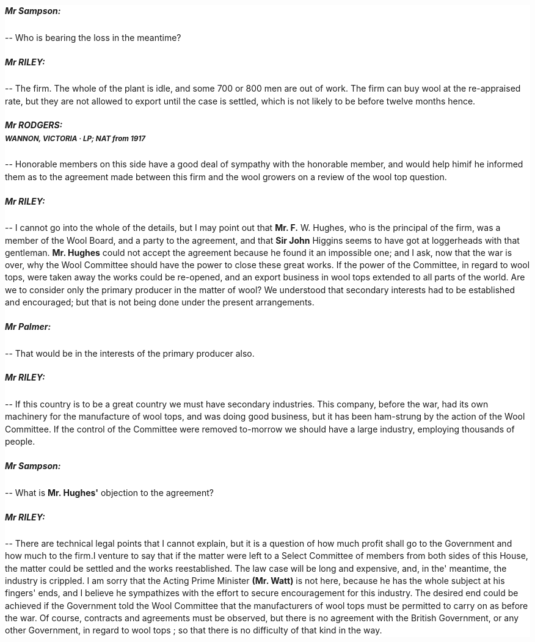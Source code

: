 ##### Mr Sampson:

-- Who is bearing the loss in the meantime? 

##### Mr RILEY:

-- The firm. The whole of the plant is idle, and some 700 or 800 men are out of work. The firm can buy wool at the re-appraised rate, but they are not allowed to export until the case is settled, which is not likely to be before twelve months hence. 

##### Mr RODGERS:<br><small class="text-muted">WANNON, VICTORIA &middot; LP; NAT from 1917</small>

-- Honorable members on this side have a good deal of sympathy with the honorable member, and would help himif he informed them as to the agreement made between this firm and the wool growers on a review of the wool top question. 

##### Mr RILEY:

-- I cannot go into the whole of the details, but I may point out that  **Mr. F.**  W. Hughes, who is the principal of the firm, was a member of the Wool Board, and a party to the agreement, and that  **Sir John**  Higgins seems to have got at loggerheads with that gentleman.  **Mr. Hughes**  could not accept the agreement because he found it an impossible one; and I ask, now that the war is over, why the Wool Committee should have the power to close these great works. If the power of the Committee, in regard to wool tops, were taken away the works could be re-opened, and an export business in wool tops extended to all parts of the world. Are we to consider only the primary producer in the matter of wool? We understood that secondary interests had to be established and encouraged; but that is not being done under the present arrangements. 

##### Mr Palmer:

-- That would be in the interests of the primary producer also. 

##### Mr RILEY:

-- If this country is to be a great country we must have secondary industries. This company, before the war, had its own machinery for the manufacture of wool tops, and was doing good business, but it has been ham-strung by the action of the Wool Committee. If the control of the Committee were removed to-morrow we should have a large industry, employing thousands of people. 

##### Mr Sampson:

-- What is  **Mr. Hughes'**  objection to the agreement? 

##### Mr RILEY:

-- There are technical legal points that I cannot explain, but it is a question of how much profit shall go to the Government and how much to the firm.I venture to say that if the matter were left to a Select Committee of members from both sides of this House, the matter could be settled and the works reestablished. The law case will be long and expensive, and, in the' meantime, the industry is crippled. I am sorry that the Acting Prime Minister  **(Mr. Watt)**  is not here, because he has the whole subject at his fingers' ends, and I believe he sympathizes with the effort to secure encouragement for this industry. The desired end could be achieved if the Government told the Wool Committee that the manufacturers of wool tops must be permitted to carry on as before the war. Of course, contracts and agreements must be observed, but there is no agreement with the British Government, or any other Government, in regard to wool tops ; so that there is no difficulty of that kind in the way. 
